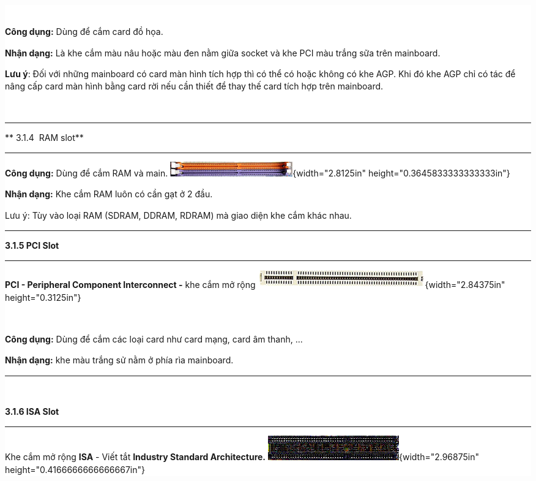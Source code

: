                                                                                                                                                                                                                                 

  **Công dụng:** Dùng để cắm card đồ họa.

  **Nhận dạng:** Là khe cắm màu nâu hoặc màu đen nằm giữa socket và khe PCI màu trắng sữa trên mainboard.

  **Lưu ý**: Đối với những mainboard có card màn hình tích hợp thì có thể có hoặc không có khe AGP. Khi đó khe AGP chỉ có tác để nâng cấp card màn hình bằng card rời nếu cần thiết để thay thế card tích hợp trên mainboard.

   
  ----------------------------------------------------------------------------------------------------------------------------------------------------------------------------------------------------------------------------- ------------------------------------------------------------------------------------------------------------------------------------------------------------------

** 3.1.4  RAM slot**

  ------------------------------------------------------------------------------- ------------------------------------------------------------------------------------------------------------------------------------------------------
  **Công dụng:** Dùng để cắm RAM và main.                                         ![](chuong-ii-media/media/image15.gif){width="2.8125in" height="0.3645833333333333in"}

  **Nhận dạng:** Khe cắm RAM luôn có cần gạt ở 2 đầu.

  Lưu ý: Tùy vào loại RAM (SDRAM, DDRAM, RDRAM) mà giao diện khe cắm khác nhau.
  ------------------------------------------------------------------------------- ------------------------------------------------------------------------------------------------------------------------------------------------------

**3.1.5 PCI Slot**

  ---------------------------------------------------------------------------- -------------------------------------------------------------------------------------------------------------------------------------------
  **PCI - Peripheral Component Interconnect -** khe cắm mở rộng                ![](chuong-ii-media/media/image16.gif){width="2.84375in" height="0.3125in"}
                                                                               
                                                                               

  **Công dụng:** Dùng để cắm các loại card như card mạng, card âm thanh, ...

  **Nhận dạng:** khe màu trắng sử nằm ở phía rìa mainboard.
  ---------------------------------------------------------------------------- -------------------------------------------------------------------------------------------------------------------------------------------

 

**3.1.6 ISA Slot**

  -------------------------------------------------------------------------------------------------------------------------------------- -------------------------------------------------------------------------------------------------------------------------------------------------------
  Khe cắm mở rộng **ISA** - Viết tắt **Industry Standard Architecture.**                                                                 ![](chuong-ii-media/media/image17.gif){width="2.96875in" height="0.4166666666666667in"}
